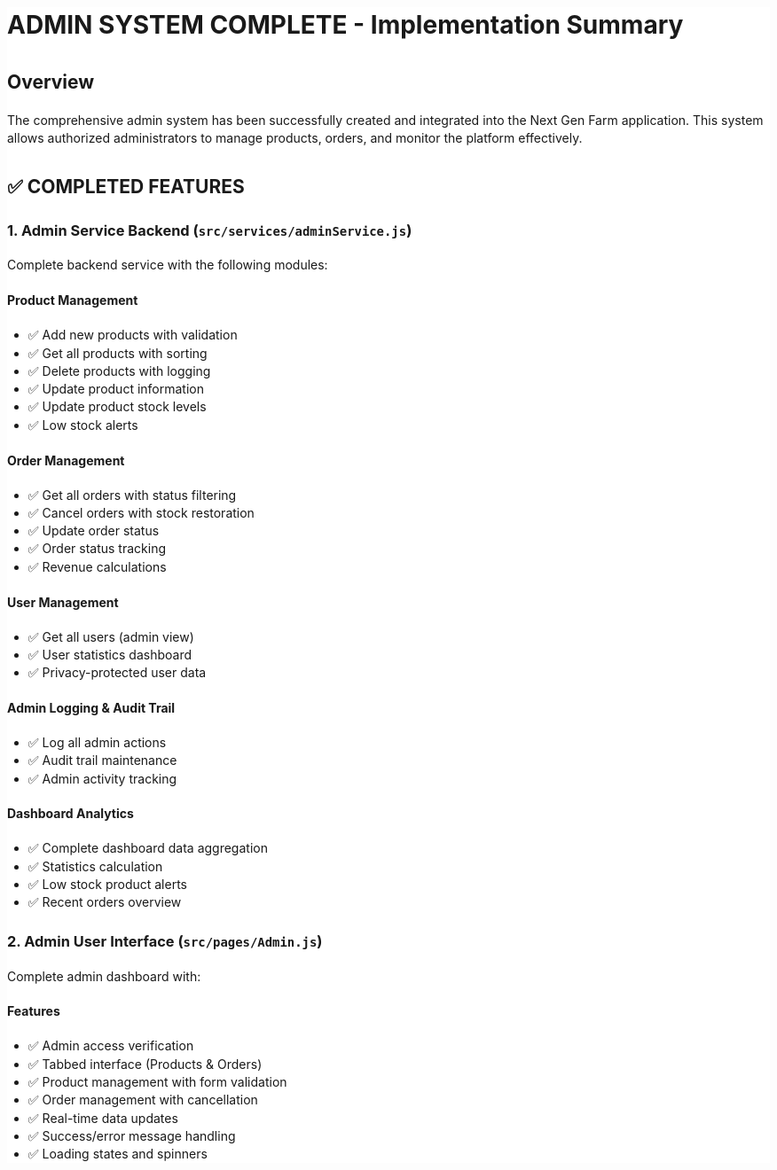 # ADMIN SYSTEM COMPLETE - Implementation Summary

## Overview
The comprehensive admin system has been successfully created and integrated into the Next Gen Farm application. This system allows authorized administrators to manage products, orders, and monitor the platform effectively.

## ✅ COMPLETED FEATURES

### 1. **Admin Service Backend** (`src/services/adminService.js`)
Complete backend service with the following modules:

#### Product Management
- ✅ Add new products with validation
- ✅ Get all products with sorting
- ✅ Delete products with logging
- ✅ Update product information
- ✅ Update product stock levels
- ✅ Low stock alerts

#### Order Management
- ✅ Get all orders with status filtering
- ✅ Cancel orders with stock restoration
- ✅ Update order status
- ✅ Order status tracking
- ✅ Revenue calculations

#### User Management
- ✅ Get all users (admin view)
- ✅ User statistics dashboard
- ✅ Privacy-protected user data

#### Admin Logging & Audit Trail
- ✅ Log all admin actions
- ✅ Audit trail maintenance
- ✅ Admin activity tracking

#### Dashboard Analytics
- ✅ Complete dashboard data aggregation
- ✅ Statistics calculation
- ✅ Low stock product alerts
- ✅ Recent orders overview

### 2. **Admin User Interface** (`src/pages/Admin.js`)
Complete admin dashboard with:

#### Features
- ✅ Admin access verification
- ✅ Tabbed interface (Products & Orders)
- ✅ Product management with form validation
- ✅ Order management with cancellation
- ✅ Real-time data updates
- ✅ Success/error message handling
- ✅ Loading states and spinners
